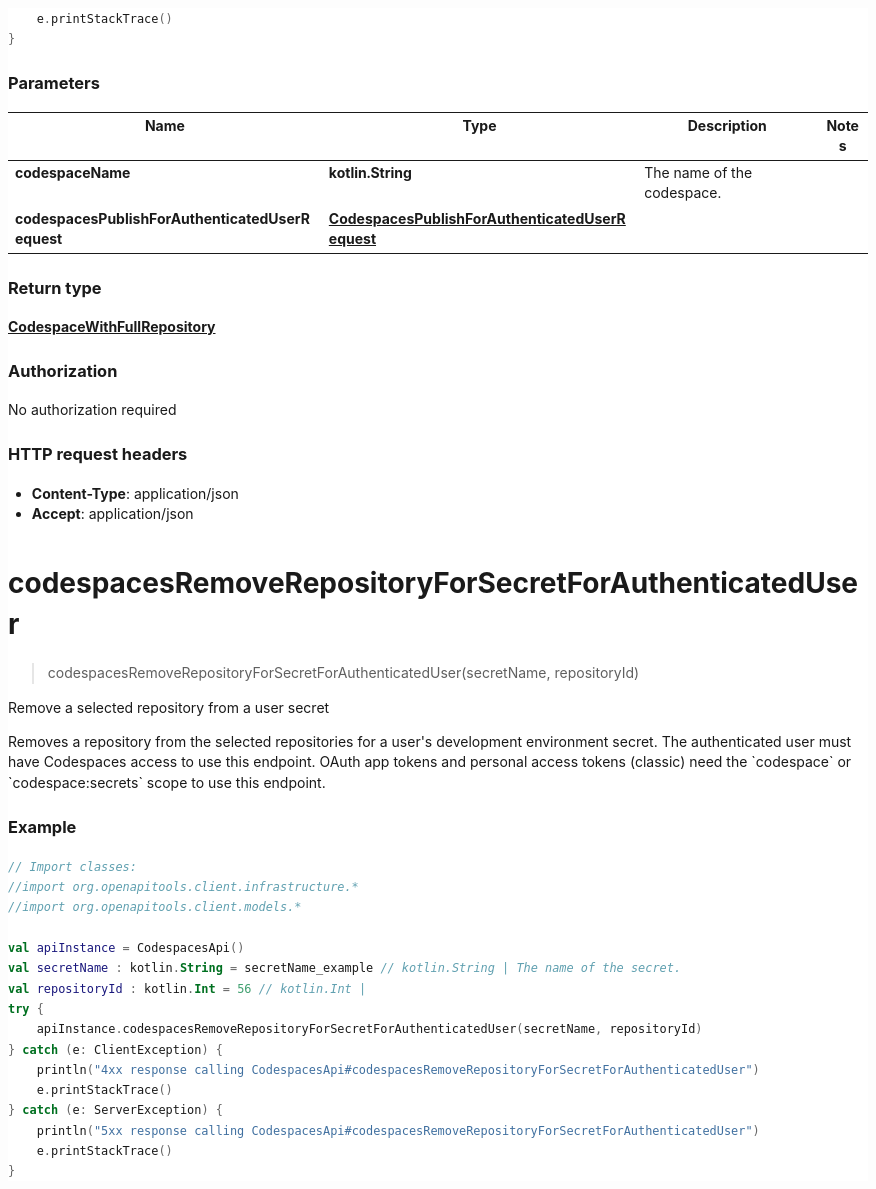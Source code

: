 ```kotlin
    e.printStackTrace()
}
```

### Parameters

Name | Type | Description  | Notes
------------- | ------------- | ------------- | -------------
 **codespaceName** | **kotlin.String**| The name of the codespace. |
 **codespacesPublishForAuthenticatedUserRequest** | [**CodespacesPublishForAuthenticatedUserRequest**](CodespacesPublishForAuthenticatedUserRequest.md)|  |

### Return type

[**CodespaceWithFullRepository**](CodespaceWithFullRepository.md)

### Authorization

No authorization required

### HTTP request headers

 - **Content-Type**: application/json
 - **Accept**: application/json

<a id="codespacesRemoveRepositoryForSecretForAuthenticatedUser"></a>
# **codespacesRemoveRepositoryForSecretForAuthenticatedUser**
> codespacesRemoveRepositoryForSecretForAuthenticatedUser(secretName, repositoryId)

Remove a selected repository from a user secret

Removes a repository from the selected repositories for a user&#39;s development environment secret.  The authenticated user must have Codespaces access to use this endpoint.  OAuth app tokens and personal access tokens (classic) need the &#x60;codespace&#x60; or &#x60;codespace:secrets&#x60; scope to use this endpoint.

### Example
```kotlin
// Import classes:
//import org.openapitools.client.infrastructure.*
//import org.openapitools.client.models.*

val apiInstance = CodespacesApi()
val secretName : kotlin.String = secretName_example // kotlin.String | The name of the secret.
val repositoryId : kotlin.Int = 56 // kotlin.Int | 
try {
    apiInstance.codespacesRemoveRepositoryForSecretForAuthenticatedUser(secretName, repositoryId)
} catch (e: ClientException) {
    println("4xx response calling CodespacesApi#codespacesRemoveRepositoryForSecretForAuthenticatedUser")
    e.printStackTrace()
} catch (e: ServerException) {
    println("5xx response calling CodespacesApi#codespacesRemoveRepositoryForSecretForAuthenticatedUser")
    e.printStackTrace()
}
```
